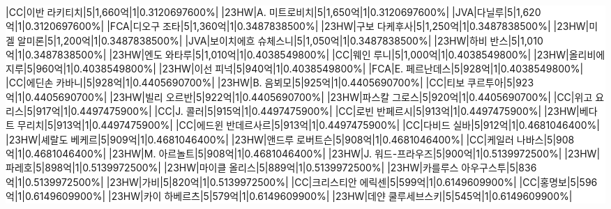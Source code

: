 |CC|이반 라키티치|5|1,660억|1|0.3120697600%|
|23HW|A. 미트로비치|5|1,650억|1|0.3120697600%|
|JVA|다닐루|5|1,620억|1|0.3120697600%|
|FCA|디오구 조타|5|1,360억|1|0.3487838500%|
|23HW|구보 다케후사|5|1,250억|1|0.3487838500%|
|23HW|미겔 알미론|5|1,200억|1|0.3487838500%|
|JVA|보이치에흐 슈체스니|5|1,050억|1|0.3487838500%|
|23HW|하비 반스|5|1,010억|1|0.3487838500%|
|23HW|엔도 와타루|5|1,010억|1|0.4038549800%|
|CC|웨인 루니|5|1,000억|1|0.4038549800%|
|23HW|올리비에 지루|5|960억|1|0.4038549800%|
|23HW|이선 피넉|5|940억|1|0.4038549800%|
|FCA|E. 페르난데스|5|928억|1|0.4038549800%|
|CC|에딘손 카바니|5|928억|1|0.4405690700%|
|23HW|B. 음뵈모|5|925억|1|0.4405690700%|
|CC|티보 쿠르투아|5|923억|1|0.4405690700%|
|23HW|빌리 오르반|5|922억|1|0.4405690700%|
|23HW|파스칼 그로스|5|920억|1|0.4405690700%|
|CC|위고 요리스|5|917억|1|0.4497475900%|
|CC|J. 콜러|5|915억|1|0.4497475900%|
|CC|로빈 반페르시|5|913억|1|0.4497475900%|
|23HW|베다트 무리치|5|913억|1|0.4497475900%|
|CC|에드윈 반데르사르|5|913억|1|0.4497475900%|
|CC|다비드 실바|5|912억|1|0.4681046400%|
|23HW|셰랄도 베케르|5|909억|1|0.4681046400%|
|23HW|앤드루 로버트슨|5|908억|1|0.4681046400%|
|CC|케일러 나바스|5|908억|1|0.4681046400%|
|23HW|M. 아르놀트|5|908억|1|0.4681046400%|
|23HW|J. 워드-프라우즈|5|900억|1|0.5139972500%|
|23HW|파레호|5|898억|1|0.5139972500%|
|23HW|마이클 올리스|5|889억|1|0.5139972500%|
|23HW|카를루스 아우구스투|5|836억|1|0.5139972500%|
|23HW|가비|5|820억|1|0.5139972500%|
|CC|크리스티안 에릭센|5|599억|1|0.6149609900%|
|CC|홍명보|5|596억|1|0.6149609900%|
|23HW|카이 하베르츠|5|579억|1|0.6149609900%|
|23HW|데얀 쿨루세브스키|5|545억|1|0.6149609900%|